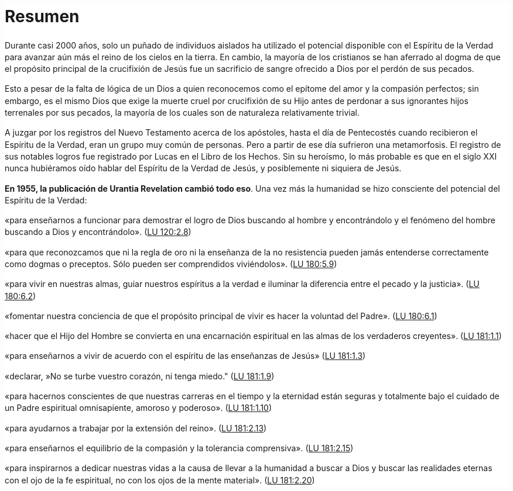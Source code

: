 # Resumen

Durante casi 2000 años, solo un puñado de individuos aislados ha utilizado el potencial disponible con el Espíritu de la Verdad para avanzar aún más el reino de los cielos en la tierra. En cambio, la mayoría de los cristianos se han aferrado al dogma de que el propósito principal de la crucifixión de Jesús fue un sacrificio de sangre ofrecido a Dios por el perdón de sus pecados.

Esto a pesar de la falta de lógica de un Dios a quien reconocemos como el epítome del amor y la compasión perfectos; sin embargo, es el mismo Dios que exige la muerte cruel por crucifixión de su Hijo antes de perdonar a sus ignorantes hijos terrenales por sus pecados, la mayoría de los cuales son de naturaleza relativamente trivial.

A juzgar por los registros del Nuevo Testamento acerca de los apóstoles, hasta el día de Pentecostés cuando recibieron el Espíritu de la Verdad, eran un grupo muy común de personas. Pero a partir de ese día sufrieron una metamorfosis. El registro de sus notables logros fue registrado por Lucas en el Libro de los Hechos. Sin su heroísmo, lo más probable es que en el siglo XXI nunca hubiéramos oído hablar del Espíritu de la Verdad de Jesús, y posiblemente ni siquiera de Jesús.

**En 1955, la publicación de Urantia Revelation cambió todo eso**. Una vez más la humanidad se hizo consciente del potencial del Espíritu de la Verdad:

«para enseñarnos a funcionar para demostrar el logro de Dios buscando al hombre y encontrándolo y el fenómeno del hombre buscando a Dios y encontrándolo». ([LU 120:2.8](/es/The_Urantia_Book/120#p2_8))

«para que reconozcamos que ni la regla de oro ni la enseñanza de la no resistencia pueden jamás entenderse correctamente como dogmas o preceptos. Sólo pueden ser comprendidos viviéndolos». ([LU 180:5.9](/es/The_Urantia_Book/180#p5_9))

«para vivir en nuestras almas, guiar nuestros espíritus a la verdad e iluminar la diferencia entre el pecado y la justicia». ([LU 180:6.2](/es/The_Urantia_Book/180#p6_2))

«fomentar nuestra conciencia de que el propósito principal de vivir es hacer la voluntad del Padre». ([LU 180:6.1](/es/The_Urantia_Book/180#p6_1))

«hacer que el Hijo del Hombre se convierta en una encarnación espiritual en las almas de los verdaderos creyentes». ([LU 181:1.1](/es/The_Urantia_Book/181#p1_1))

«para enseñarnos a vivir de acuerdo con el espíritu de las enseñanzas de Jesús» ([LU 181:1.3](/es/The_Urantia_Book/181#p1_3))

«declarar, »No se turbe vuestro corazón, ni tenga miedo." ([LU 181:1.9](/es/The_Urantia_Book/181#p1_9))

«para hacernos conscientes de que nuestras carreras en el tiempo y la eternidad están seguras y totalmente bajo el cuidado de un Padre espiritual omnisapiente, amoroso y poderoso». ([LU 181:1.10](/es/The_Urantia_Book/181#p1_10))

«para ayudarnos a trabajar por la extensión del reino». ([LU 181:2.13](/es/The_Urantia_Book/181#p2_13))

«para enseñarnos el equilibrio de la compasión y la tolerancia comprensiva». ([LU 181:2.15](/es/The_Urantia_Book/181#p2_15))

«para inspirarnos a dedicar nuestras vidas a la causa de llevar a la humanidad a buscar a Dios y buscar las realidades eternas con el ojo de la fe espiritual, no con los ojos de la mente material». ([LU 181:2.20](/es/The_Urantia_Book/181#p2_20))
